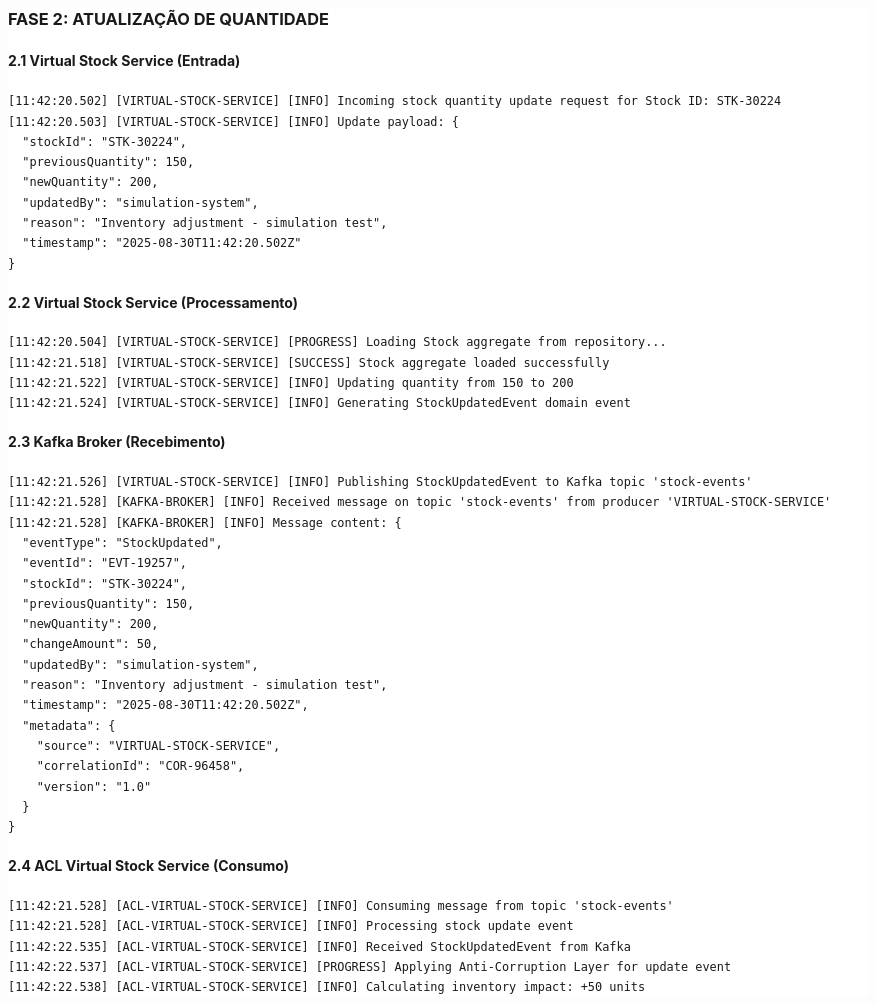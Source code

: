 ### **FASE 2: ATUALIZAÇÃO DE QUANTIDADE**

#### **2.1 Virtual Stock Service (Entrada)**
```
[11:42:20.502] [VIRTUAL-STOCK-SERVICE] [INFO] Incoming stock quantity update request for Stock ID: STK-30224
[11:42:20.503] [VIRTUAL-STOCK-SERVICE] [INFO] Update payload: {
  "stockId": "STK-30224",
  "previousQuantity": 150,
  "newQuantity": 200,
  "updatedBy": "simulation-system",
  "reason": "Inventory adjustment - simulation test",
  "timestamp": "2025-08-30T11:42:20.502Z"
}
```

#### **2.2 Virtual Stock Service (Processamento)**
```
[11:42:20.504] [VIRTUAL-STOCK-SERVICE] [PROGRESS] Loading Stock aggregate from repository...
[11:42:21.518] [VIRTUAL-STOCK-SERVICE] [SUCCESS] Stock aggregate loaded successfully
[11:42:21.522] [VIRTUAL-STOCK-SERVICE] [INFO] Updating quantity from 150 to 200
[11:42:21.524] [VIRTUAL-STOCK-SERVICE] [INFO] Generating StockUpdatedEvent domain event
```

#### **2.3 Kafka Broker (Recebimento)**
```
[11:42:21.526] [VIRTUAL-STOCK-SERVICE] [INFO] Publishing StockUpdatedEvent to Kafka topic 'stock-events'
[11:42:21.528] [KAFKA-BROKER] [INFO] Received message on topic 'stock-events' from producer 'VIRTUAL-STOCK-SERVICE'
[11:42:21.528] [KAFKA-BROKER] [INFO] Message content: {
  "eventType": "StockUpdated",
  "eventId": "EVT-19257",
  "stockId": "STK-30224",
  "previousQuantity": 150,
  "newQuantity": 200,
  "changeAmount": 50,
  "updatedBy": "simulation-system",
  "reason": "Inventory adjustment - simulation test",
  "timestamp": "2025-08-30T11:42:20.502Z",
  "metadata": {
    "source": "VIRTUAL-STOCK-SERVICE",
    "correlationId": "COR-96458",
    "version": "1.0"
  }
}
```

#### **2.4 ACL Virtual Stock Service (Consumo)**
```
[11:42:21.528] [ACL-VIRTUAL-STOCK-SERVICE] [INFO] Consuming message from topic 'stock-events'
[11:42:21.528] [ACL-VIRTUAL-STOCK-SERVICE] [INFO] Processing stock update event
[11:42:22.535] [ACL-VIRTUAL-STOCK-SERVICE] [INFO] Received StockUpdatedEvent from Kafka
[11:42:22.537] [ACL-VIRTUAL-STOCK-SERVICE] [PROGRESS] Applying Anti-Corruption Layer for update event
[11:42:22.538] [ACL-VIRTUAL-STOCK-SERVICE] [INFO] Calculating inventory impact: +50 units
```
